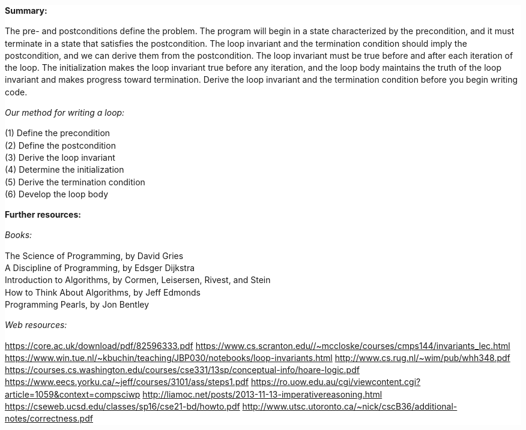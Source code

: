**Summary:** 

The pre- and postconditions define the problem. The program will begin in a state characterized by the precondition, and it must terminate in a state that satisfies the postcondition. The loop invariant and the termination condition should imply the postcondition, and we can derive them from the postcondition. The loop invariant must be true before and after each iteration of the loop. The initialization makes the loop invariant true before any iteration, and the loop body maintains the truth of the loop invariant and makes progress toward termination. Derive the loop invariant and the termination condition before you begin writing code.

*Our method for writing a loop:*

(1) Define the precondition    
(2) Define the postcondition  
(3) Derive the loop invariant  
(4) Determine the initialization   
(5) Derive the termination condition    
(6) Develop the loop body

**Further resources:** 

*Books:*

The Science of Programming, by David Gries  
A Discipline of Programming, by Edsger Dijkstra  
Introduction to Algorithms, by Cormen, Leisersen, Rivest, and Stein   
How to Think About Algorithms, by Jeff Edmonds   
Programming Pearls, by Jon Bentley

*Web resources:*

https://core.ac.uk/download/pdf/82596333.pdf
https://www.cs.scranton.edu//~mccloske/courses/cmps144/invariants_lec.html
https://www.win.tue.nl/~kbuchin/teaching/JBP030/notebooks/loop-invariants.html
http://www.cs.rug.nl/~wim/pub/whh348.pdf
https://courses.cs.washington.edu/courses/cse331/13sp/conceptual-info/hoare-logic.pdf
https://www.eecs.yorku.ca/~jeff/courses/3101/ass/steps1.pdf
https://ro.uow.edu.au/cgi/viewcontent.cgi?article=1059&context=compsciwp
http://liamoc.net/posts/2013-11-13-imperativereasoning.html
https://cseweb.ucsd.edu/classes/sp16/cse21-bd/howto.pdf
http://www.utsc.utoronto.ca/~nick/cscB36/additional-notes/correctness.pdf
